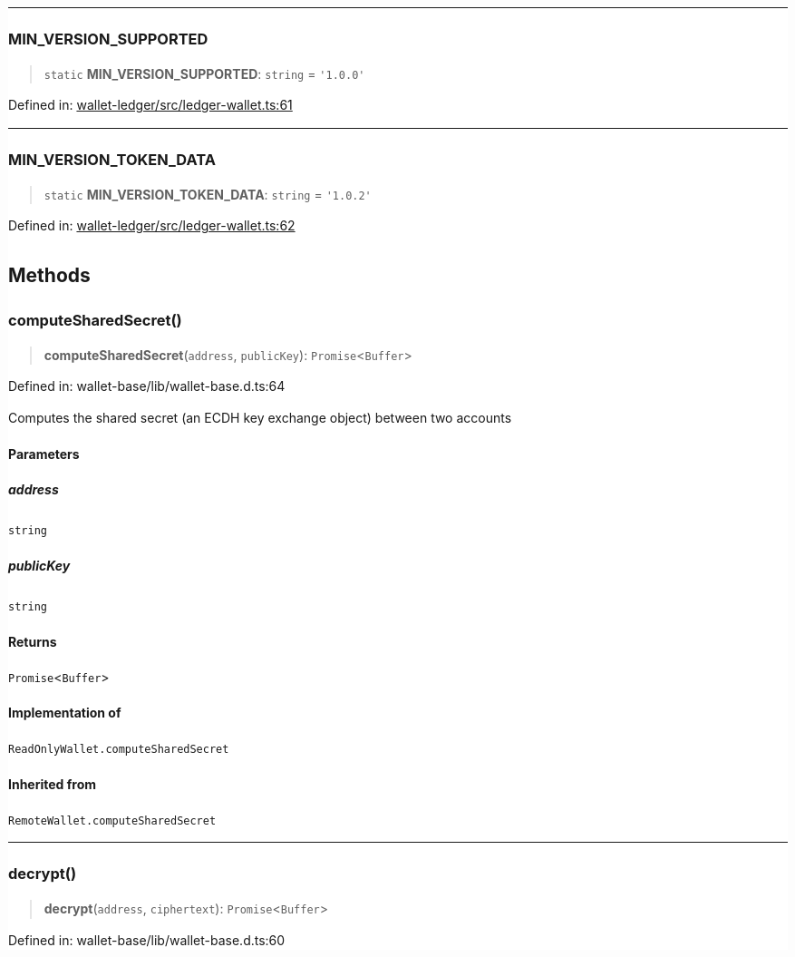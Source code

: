 ***

### MIN\_VERSION\_SUPPORTED

> `static` **MIN\_VERSION\_SUPPORTED**: `string` = `'1.0.0'`

Defined in: [wallet-ledger/src/ledger-wallet.ts:61](https://github.com/celo-org/developer-tooling/blob/master/packages/sdk/wallets/wallet-ledger/src/ledger-wallet.ts#L61)

***

### MIN\_VERSION\_TOKEN\_DATA

> `static` **MIN\_VERSION\_TOKEN\_DATA**: `string` = `'1.0.2'`

Defined in: [wallet-ledger/src/ledger-wallet.ts:62](https://github.com/celo-org/developer-tooling/blob/master/packages/sdk/wallets/wallet-ledger/src/ledger-wallet.ts#L62)

## Methods

### computeSharedSecret()

> **computeSharedSecret**(`address`, `publicKey`): `Promise`\<`Buffer`\>

Defined in: wallet-base/lib/wallet-base.d.ts:64

Computes the shared secret (an ECDH key exchange object) between two accounts

#### Parameters

##### address

`string`

##### publicKey

`string`

#### Returns

`Promise`\<`Buffer`\>

#### Implementation of

`ReadOnlyWallet.computeSharedSecret`

#### Inherited from

`RemoteWallet.computeSharedSecret`

***

### decrypt()

> **decrypt**(`address`, `ciphertext`): `Promise`\<`Buffer`\>

Defined in: wallet-base/lib/wallet-base.d.ts:60
